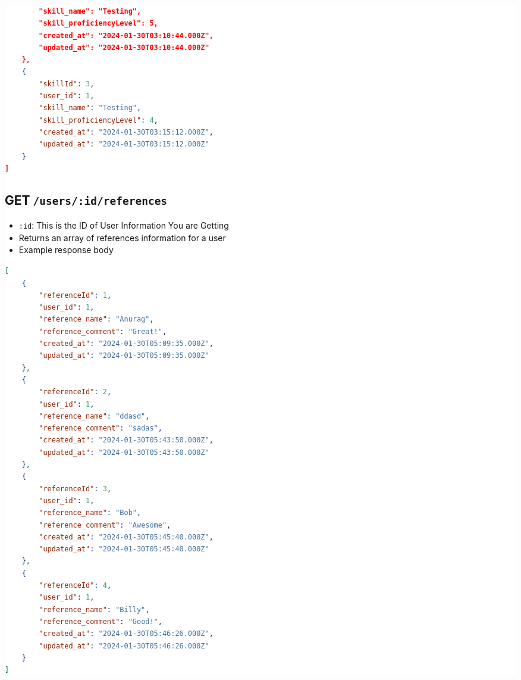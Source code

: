 ```json
        "skill_name": "Testing",
        "skill_proficiencyLevel": 5,
        "created_at": "2024-01-30T03:10:44.000Z",
        "updated_at": "2024-01-30T03:10:44.000Z"
    },
    {
        "skillId": 3,
        "user_id": 1,
        "skill_name": "Testing",
        "skill_proficiencyLevel": 4,
        "created_at": "2024-01-30T03:15:12.000Z",
        "updated_at": "2024-01-30T03:15:12.000Z"
    }
]
```

## GET `/users/:id/references`
- `:id`: This is the ID of User Information You are Getting
- Returns an array of references information for a user
- Example response body
```json
[
    {
        "referenceId": 1,
        "user_id": 1,
        "reference_name": "Anurag",
        "reference_comment": "Great!",
        "created_at": "2024-01-30T05:09:35.000Z",
        "updated_at": "2024-01-30T05:09:35.000Z"
    },
    {
        "referenceId": 2,
        "user_id": 1,
        "reference_name": "ddasd",
        "reference_comment": "sadas",
        "created_at": "2024-01-30T05:43:50.000Z",
        "updated_at": "2024-01-30T05:43:50.000Z"
    },
    {
        "referenceId": 3,
        "user_id": 1,
        "reference_name": "Bob",
        "reference_comment": "Awesome",
        "created_at": "2024-01-30T05:45:40.000Z",
        "updated_at": "2024-01-30T05:45:40.000Z"
    },
    {
        "referenceId": 4,
        "user_id": 1,
        "reference_name": "Billy",
        "reference_comment": "Good!",
        "created_at": "2024-01-30T05:46:26.000Z",
        "updated_at": "2024-01-30T05:46:26.000Z"
    }
]
```
